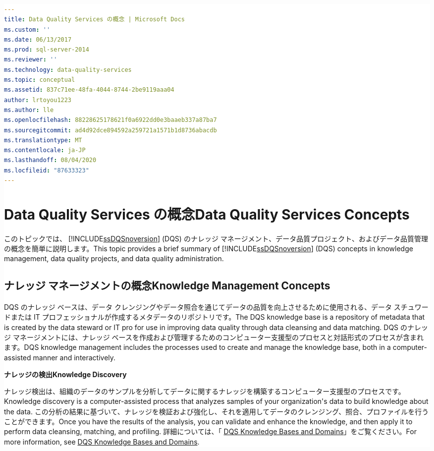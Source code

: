 ```yaml
---
title: Data Quality Services の概念 | Microsoft Docs
ms.custom: ''
ms.date: 06/13/2017
ms.prod: sql-server-2014
ms.reviewer: ''
ms.technology: data-quality-services
ms.topic: conceptual
ms.assetid: 837c71ee-48fa-4044-8744-2be9119aaa04
author: lrtoyou1223
ms.author: lle
ms.openlocfilehash: 88228625178621f0a6922dd0e3baaeb337a87ba7
ms.sourcegitcommit: ad4d92dce894592a259721a1571b1d8736abacdb
ms.translationtype: MT
ms.contentlocale: ja-JP
ms.lasthandoff: 08/04/2020
ms.locfileid: "87633323"
---
```

# <a name="data-quality-services-concepts"></a><span data-ttu-id="4d7bb-102">Data Quality Services の概念</span><span class="sxs-lookup"><span data-stu-id="4d7bb-102">Data Quality Services Concepts</span></span>
  <span data-ttu-id="4d7bb-103">このトピックでは、 [!INCLUDE[ssDQSnoversion](../includes/ssdqsnoversion-md.md)] (DQS) のナレッジ マネージメント、データ品質プロジェクト、およびデータ品質管理の概念を簡単に説明します。</span><span class="sxs-lookup"><span data-stu-id="4d7bb-103">This topic provides a brief summary of [!INCLUDE[ssDQSnoversion](../includes/ssdqsnoversion-md.md)] (DQS) concepts in knowledge management, data quality projects, and data quality administration.</span></span>  
  
##  <a name="knowledge-management-concepts"></a><a name="Knowledge"></a> <span data-ttu-id="4d7bb-104">ナレッジ マネージメントの概念</span><span class="sxs-lookup"><span data-stu-id="4d7bb-104">Knowledge Management Concepts</span></span>  
 <span data-ttu-id="4d7bb-105">DQS のナレッジ ベースは、データ クレンジングやデータ照合を通じてデータの品質を向上させるために使用される、データ スチュワードまたは IT プロフェッショナルが作成するメタデータのリポジトリです。</span><span class="sxs-lookup"><span data-stu-id="4d7bb-105">The DQS knowledge base is a repository of metadata that is created by the data steward or IT pro for use in improving data quality through data cleansing and data matching.</span></span> <span data-ttu-id="4d7bb-106">DQS のナレッジ マネージメントには、ナレッジ ベースを作成および管理するためのコンピューター支援型のプロセスと対話形式のプロセスが含まれます。</span><span class="sxs-lookup"><span data-stu-id="4d7bb-106">DQS knowledge management includes the processes used to create and manage the knowledge base, both in a computer-assisted manner and interactively.</span></span>  
  
 <span data-ttu-id="4d7bb-107">**ナレッジの検出**</span><span class="sxs-lookup"><span data-stu-id="4d7bb-107">**Knowledge Discovery**</span></span>  
  
 <span data-ttu-id="4d7bb-108">ナレッジ検出は、組織のデータのサンプルを分析してデータに関するナレッジを構築するコンピューター支援型のプロセスです。</span><span class="sxs-lookup"><span data-stu-id="4d7bb-108">Knowledge discovery is a computer-assisted process that analyzes samples of your organization's data to build knowledge about the data.</span></span> <span data-ttu-id="4d7bb-109">この分析の結果に基づいて、ナレッジを検証および強化し、それを適用してデータのクレンジング、照合、プロファイルを行うことができます。</span><span class="sxs-lookup"><span data-stu-id="4d7bb-109">Once you have the results of the analysis, you can validate and enhance the knowledge, and then apply it to perform data cleansing, matching, and profiling.</span></span> <span data-ttu-id="4d7bb-110">詳細については、「 [DQS Knowledge Bases and Domains](../../2014/data-quality-services/dqs-knowledge-bases-and-domains.md)」をご覧ください。</span><span class="sxs-lookup"><span data-stu-id="4d7bb-110">For more information, see [DQS Knowledge Bases and Domains](../../2014/data-quality-services/dqs-knowledge-bases-and-domains.md).</span></span>  
  